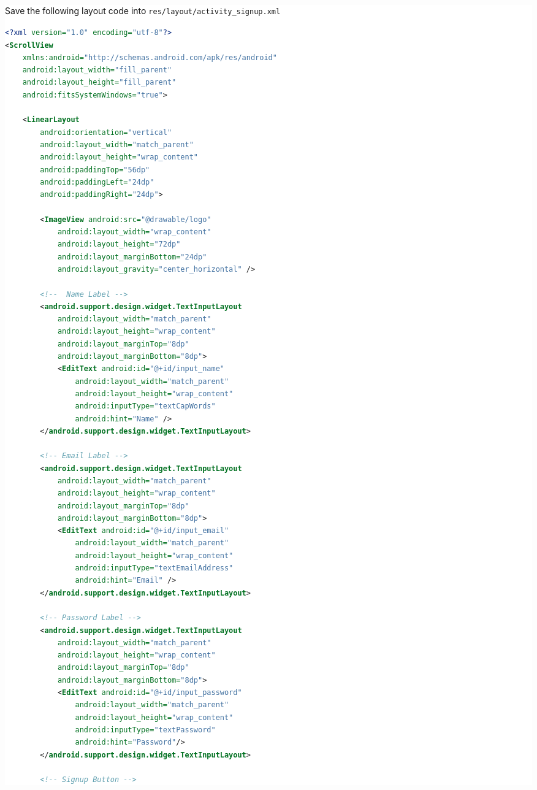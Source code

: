 Save the following layout code into `res/layout/activity_signup.xml`

~~~ xml
<?xml version="1.0" encoding="utf-8"?>
<ScrollView
    xmlns:android="http://schemas.android.com/apk/res/android"
    android:layout_width="fill_parent"
    android:layout_height="fill_parent"
    android:fitsSystemWindows="true">

    <LinearLayout
        android:orientation="vertical"
        android:layout_width="match_parent"
        android:layout_height="wrap_content"
        android:paddingTop="56dp"
        android:paddingLeft="24dp"
        android:paddingRight="24dp">

        <ImageView android:src="@drawable/logo"
            android:layout_width="wrap_content"
            android:layout_height="72dp"
            android:layout_marginBottom="24dp"
            android:layout_gravity="center_horizontal" />

        <!--  Name Label -->
        <android.support.design.widget.TextInputLayout
            android:layout_width="match_parent"
            android:layout_height="wrap_content"
            android:layout_marginTop="8dp"
            android:layout_marginBottom="8dp">
            <EditText android:id="@+id/input_name"
                android:layout_width="match_parent"
                android:layout_height="wrap_content"
                android:inputType="textCapWords"
                android:hint="Name" />
        </android.support.design.widget.TextInputLayout>

        <!-- Email Label -->
        <android.support.design.widget.TextInputLayout
            android:layout_width="match_parent"
            android:layout_height="wrap_content"
            android:layout_marginTop="8dp"
            android:layout_marginBottom="8dp">
            <EditText android:id="@+id/input_email"
                android:layout_width="match_parent"
                android:layout_height="wrap_content"
                android:inputType="textEmailAddress"
                android:hint="Email" />
        </android.support.design.widget.TextInputLayout>

        <!-- Password Label -->
        <android.support.design.widget.TextInputLayout
            android:layout_width="match_parent"
            android:layout_height="wrap_content"
            android:layout_marginTop="8dp"
            android:layout_marginBottom="8dp">
            <EditText android:id="@+id/input_password"
                android:layout_width="match_parent"
                android:layout_height="wrap_content"
                android:inputType="textPassword"
                android:hint="Password"/>
        </android.support.design.widget.TextInputLayout>

        <!-- Signup Button -->
~~~